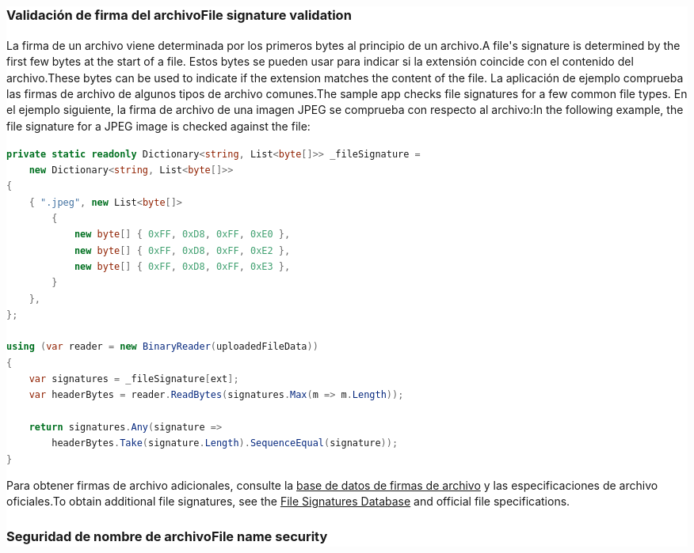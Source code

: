 ### <a name="file-signature-validation"></a><span data-ttu-id="ce538-278">Validación de firma del archivo</span><span class="sxs-lookup"><span data-stu-id="ce538-278">File signature validation</span></span>

<span data-ttu-id="ce538-279">La firma de un archivo viene determinada por los primeros bytes al principio de un archivo.</span><span class="sxs-lookup"><span data-stu-id="ce538-279">A file's signature is determined by the first few bytes at the start of a file.</span></span> <span data-ttu-id="ce538-280">Estos bytes se pueden usar para indicar si la extensión coincide con el contenido del archivo.</span><span class="sxs-lookup"><span data-stu-id="ce538-280">These bytes can be used to indicate if the extension matches the content of the file.</span></span> <span data-ttu-id="ce538-281">La aplicación de ejemplo comprueba las firmas de archivo de algunos tipos de archivo comunes.</span><span class="sxs-lookup"><span data-stu-id="ce538-281">The sample app checks file signatures for a few common file types.</span></span> <span data-ttu-id="ce538-282">En el ejemplo siguiente, la firma de archivo de una imagen JPEG se comprueba con respecto al archivo:</span><span class="sxs-lookup"><span data-stu-id="ce538-282">In the following example, the file signature for a JPEG image is checked against the file:</span></span>

```csharp
private static readonly Dictionary<string, List<byte[]>> _fileSignature = 
    new Dictionary<string, List<byte[]>>
{
    { ".jpeg", new List<byte[]>
        {
            new byte[] { 0xFF, 0xD8, 0xFF, 0xE0 },
            new byte[] { 0xFF, 0xD8, 0xFF, 0xE2 },
            new byte[] { 0xFF, 0xD8, 0xFF, 0xE3 },
        }
    },
};

using (var reader = new BinaryReader(uploadedFileData))
{
    var signatures = _fileSignature[ext];
    var headerBytes = reader.ReadBytes(signatures.Max(m => m.Length));
    
    return signatures.Any(signature => 
        headerBytes.Take(signature.Length).SequenceEqual(signature));
}
```

<span data-ttu-id="ce538-283">Para obtener firmas de archivo adicionales, consulte la [base de datos de firmas de archivo](https://www.filesignatures.net/) y las especificaciones de archivo oficiales.</span><span class="sxs-lookup"><span data-stu-id="ce538-283">To obtain additional file signatures, see the [File Signatures Database](https://www.filesignatures.net/) and official file specifications.</span></span>

### <a name="file-name-security"></a><span data-ttu-id="ce538-284">Seguridad de nombre de archivo</span><span class="sxs-lookup"><span data-stu-id="ce538-284">File name security</span></span>
